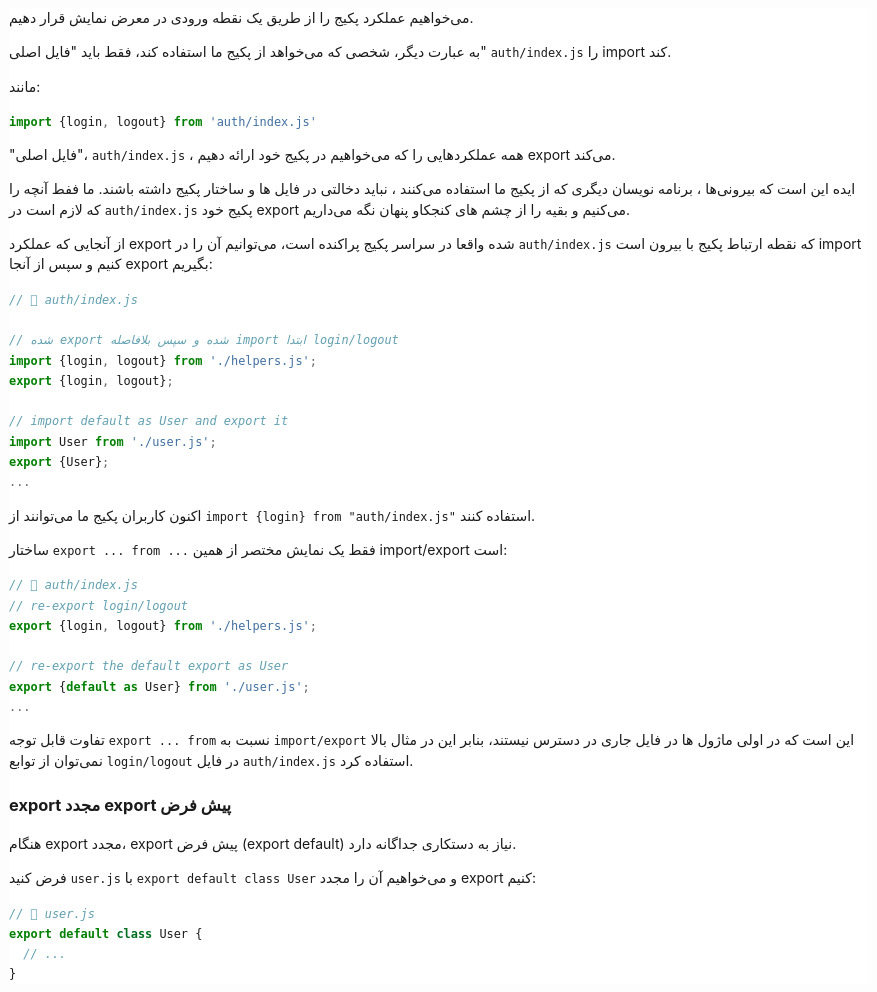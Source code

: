 می‌خواهیم عملکرد پکیج را از طریق یک نقطه ورودی در معرض نمایش قرار دهیم.

به عبارت دیگر، شخصی که می‌خواهد از پکیج ما استفاده کند، فقط باید "فایل اصلی" `auth/index.js` را import کند.

مانند:

```js
import {login, logout} from 'auth/index.js'
```

"فایل اصلی"، `auth/index.js` ، همه عملکردهایی را که می‌خواهیم در پکیج خود ارائه دهیم export می‌کند.

ایده این است که بیرونی‌ها ، برنامه نویسان دیگری که از پکیج ما استفاده می‌کنند ، نباید دخالتی در فایل ها و ساختار پکیج داشته باشند. ما ففط آنچه را که لازم است در `auth/index.js` پکیج خود export می‌کنیم و بقیه را از چشم های کنجکاو پنهان نگه می‌داریم.

از آنجایی که عملکرد export شده واقعا در سراسر پکیج پراکنده است، می‌توانیم آن را در `auth/index.js` که نقطه ارتباط پکیج با بیرون است import کنیم و سپس از آنجا export بگیریم:

```js
// 📁 auth/index.js

// شده export شده و سپس بلافاصله import ابتدا login/logout
import {login, logout} from './helpers.js';
export {login, logout};

// import default as User and export it
import User from './user.js';
export {User};
...
```

اکنون کاربران پکیج ما می‌توانند از `import {login} from "auth/index.js"‎` استفاده کنند.

ساختار `export ... from ...‎` فقط یک نمایش مختصر از همین import/export است:

```js
// 📁 auth/index.js
// re-export login/logout
export {login, logout} from './helpers.js';

// re-export the default export as User
export {default as User} from './user.js';
...
```

تفاوت قابل توجه `export ... from‎` نسبت به `import/export` این است که در اولی ماژول ها در فایل جاری در دسترس نیستند، بنابر این در مثال بالا نمی‌توان از توابع `login/logout` در فایل `auth/index.js` استفاده کرد.

### export مجدد export پیش فرض

هنگام export مجدد، export پیش فرض (export default) نیاز به دستکاری جداگانه دارد.

فرض کنید `user.js` با `export default class User` و می‌خواهیم آن را مجدد export کنیم:

```js
// 📁 user.js
export default class User {
  // ...
}
```
